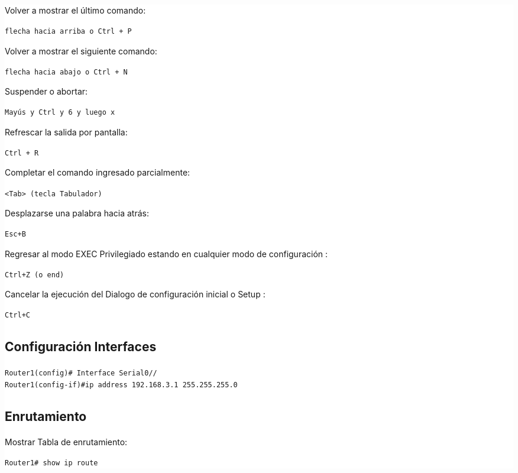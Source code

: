 Volver a mostrar el último comando:

``` Console
flecha hacia arriba o Ctrl + P
```

Volver a mostrar el siguiente comando:

``` Console
flecha hacia abajo o Ctrl + N
```

Suspender o abortar:

``` Console
Mayús y Ctrl y 6 y luego x
```

Refrescar la salida por pantalla:

``` Console
Ctrl + R
```

Completar el comando ingresado parcialmente:

``` Console
<Tab> (tecla Tabulador)
```

Desplazarse una palabra hacia atrás:

``` Console
Esc+B
```

Regresar al modo EXEC Privilegiado estando en cualquier modo de configuración :

``` Console
Ctrl+Z (o end)
```

Cancelar la ejecución del Dialogo de configuración inicial o Setup :

``` Console
Ctrl+C
```

## Configuración Interfaces

```Console
Router1(config)# Interface Serial0//
Router1(config-if)#ip address 192.168.3.1 255.255.255.0
```

## Enrutamiento

Mostrar Tabla de enrutamiento:

``` Console
Router1# show ip route
```
